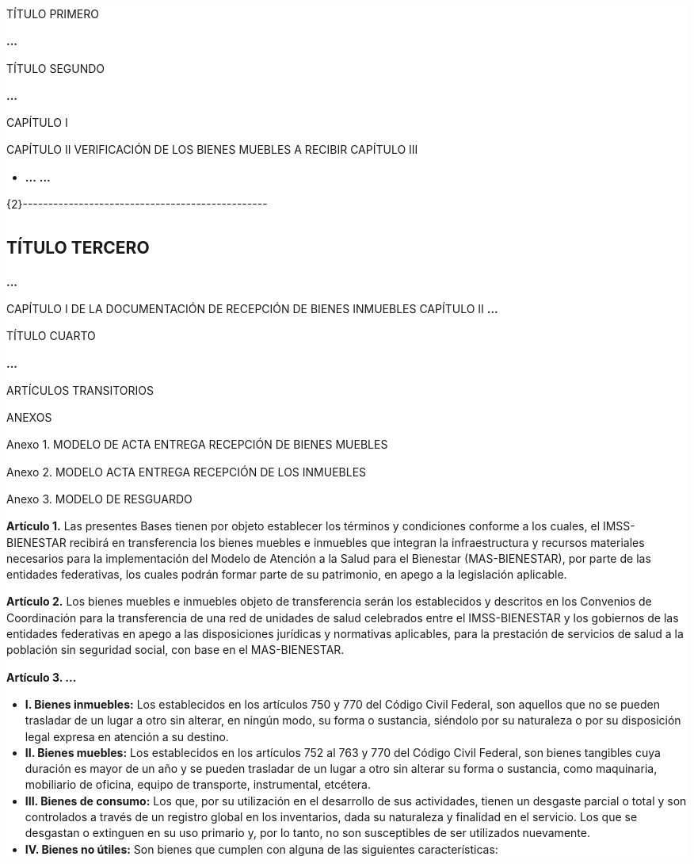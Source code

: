 TÍTULO PRIMERO

**...**

TÍTULO SEGUNDO

**...**

CAPÍTULO I

CAPÍTULO II VERIFICACIÓN DE LOS BIENES MUEBLES A RECIBIR CAPÍTULO III

- **...**
**...** 

{2}------------------------------------------------

## TÍTULO TERCERO

**...**

CAPÍTULO I DE LA DOCUMENTACIÓN DE RECEPCIÓN DE BIENES INMUEBLES CAPÍTULO II **...**

TÍTULO CUARTO

**...**

ARTÍCULOS TRANSITORIOS

ANEXOS

Anexo 1. MODELO DE ACTA ENTREGA RECEPCIÓN DE BIENES MUEBLES

Anexo 2. MODELO ACTA ENTREGA RECEPCIÓN DE LOS INMUEBLES

Anexo 3. MODELO DE RESGUARDO

**Artículo 1.** Las presentes Bases tienen por objeto establecer los términos y condiciones conforme a los cuales, el IMSS-BIENESTAR recibirá en transferencia los bienes muebles e inmuebles que integran la infraestructura y recursos materiales necesarios para la implementación del Modelo de Atención a la Salud para el Bienestar (MAS-BIENESTAR), por parte de las entidades federativas, los cuales podrán formar parte de su patrimonio, en apego a la legislación aplicable.

**Artículo 2.** Los bienes muebles e inmuebles objeto de transferencia serán los establecidos y descritos en los Convenios de Coordinación para la transferencia de una red de unidades de salud celebrados entre el IMSS-BIENESTAR y los gobiernos de las entidades federativas en apego a las disposiciones jurídicas y normativas aplicables, para la prestación de servicios de salud a la población sin seguridad social, con base en el MAS-BIENESTAR.

**Artículo 3. ...** 

- **I. Bienes inmuebles:** Los establecidos en los artículos 750 y 770 del Código Civil Federal, son aquellos que no se pueden trasladar de un lugar a otro sin alterar, en ningún modo, su forma o sustancia, siéndolo por su naturaleza o por su disposición legal expresa en atención a su destino.
- **II. Bienes muebles:** Los establecidos en los artículos 752 al 763 y 770 del Código Civil Federal, son bienes tangibles cuya duración es mayor de un año y se pueden trasladar de un lugar a otro sin alterar su forma o sustancia, como maquinaria, mobiliario de oficina, equipo de transporte, instrumental, etcétera.
- **III. Bienes de consumo:** Los que, por su utilización en el desarrollo de sus actividades, tienen un desgaste parcial o total y son controlados a través de un registro global en los inventarios, dada su naturaleza y finalidad en el servicio. Los que se desgastan o extinguen en su uso primario y, por lo tanto, no son susceptibles de ser utilizados nuevamente.
- **IV. Bienes no útiles:** Son bienes que cumplen con alguna de las siguientes características:
